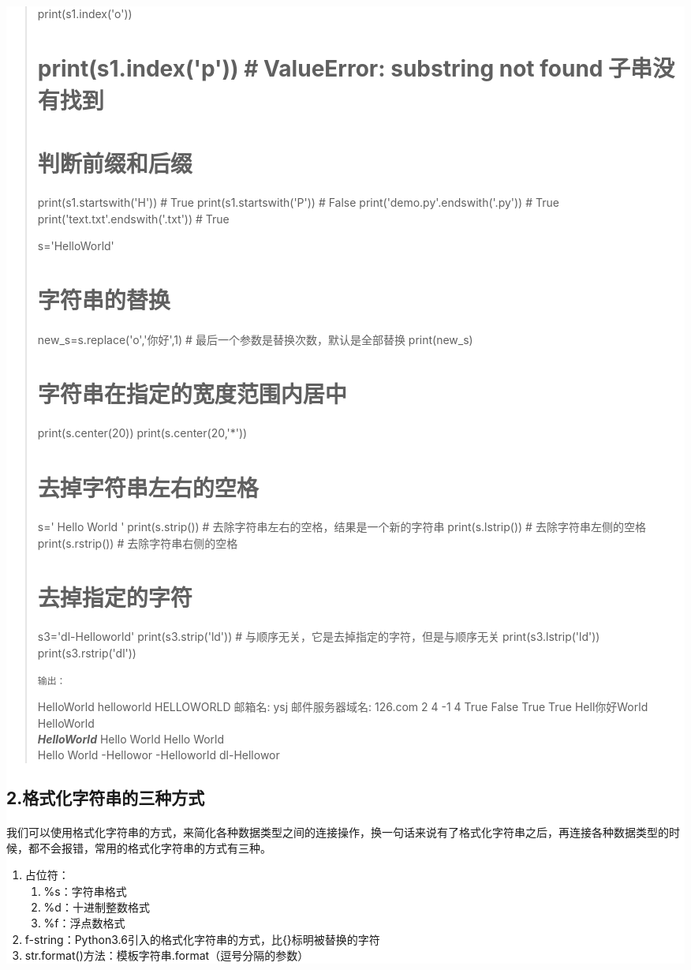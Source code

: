 > 
> print(s1.index('o'))
> # print(s1.index('p')) # ValueError: substring not found 子串没有找到
> 
> # 判断前缀和后缀
> print(s1.startswith('H')) # True
> print(s1.startswith('P')) # False
> print('demo.py'.endswith('.py')) # True
> print('text.txt'.endswith('.txt')) # True
> 
> s='HelloWorld'
> # 字符串的替换
> new_s=s.replace('o','你好',1) # 最后一个参数是替换次数，默认是全部替换
> print(new_s)
> 
> # 字符串在指定的宽度范围内居中
> print(s.center(20))
> print(s.center(20,'*'))
> 
> # 去掉字符串左右的空格
> s='    Hello    World    '
> print(s.strip()) # 去除字符串左右的空格，结果是一个新的字符串
> print(s.lstrip()) # 去除字符串左侧的空格
> print(s.rstrip()) # 去除字符串右侧的空格
> 
> # 去掉指定的字符
> s3='dl-Helloworld'
> print(s3.strip('ld')) # 与顺序无关，它是去掉指定的字符，但是与顺序无关
> print(s3.lstrip('ld'))
> print(s3.rstrip('dl'))
> ```
> 输出：
> ```
> HelloWorld helloworld
> HELLOWORLD
> 邮箱名: ysj 邮件服务器域名: 126.com
> 2
> 4
> -1
> 4
> True
> False
> True
> True
> Hell你好World
>      HelloWorld     
> *****HelloWorld*****
> Hello    World
> Hello    World    
>     Hello    World
> -Hellowor
> -Helloworld
> dl-Hellowor
> ```
## 2.格式化字符串的三种方式
我们可以使用格式化字符串的方式，来简化各种数据类型之间的连接操作，换一句话来说有了格式化字符串之后，再连接各种数据类型的时候，都不会报错，常用的格式化字符串的方式有三种。
1. 占位符：
	1. %s：字符串格式
	2. %d：十进制整数格式
	3. %f：浮点数格式
2. f-string：Python3.6引入的格式化字符串的方式，比{}标明被替换的字符
3. str.format()方法：模板字符串.format（逗号分隔的参数）
